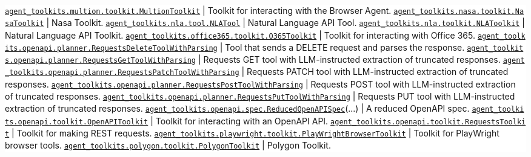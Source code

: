 [`agent_toolkits.multion.toolkit.MultionToolkit`](https://python.langchain.com/api_reference/community/agent_toolkits/langchain_community.agent_toolkits.multion.toolkit.MultionToolkit.html#langchain_community.agent_toolkits.multion.toolkit.MultionToolkit "langchain_community.agent_toolkits.multion.toolkit.MultionToolkit") | Toolkit for interacting with the Browser Agent.   [`agent_toolkits.nasa.toolkit.NasaToolkit`](https://python.langchain.com/api_reference/community/agent_toolkits/langchain_community.agent_toolkits.nasa.toolkit.NasaToolkit.html#langchain_community.agent_toolkits.nasa.toolkit.NasaToolkit "langchain_community.agent_toolkits.nasa.toolkit.NasaToolkit") | Nasa Toolkit.   [`agent_toolkits.nla.tool.NLATool`](https://python.langchain.com/api_reference/community/agent_toolkits/langchain_community.agent_toolkits.nla.tool.NLATool.html#langchain_community.agent_toolkits.nla.tool.NLATool "langchain_community.agent_toolkits.nla.tool.NLATool") | Natural Language API Tool.   [`agent_toolkits.nla.toolkit.NLAToolkit`](https://python.langchain.com/api_reference/community/agent_toolkits/langchain_community.agent_toolkits.nla.toolkit.NLAToolkit.html#langchain_community.agent_toolkits.nla.toolkit.NLAToolkit "langchain_community.agent_toolkits.nla.toolkit.NLAToolkit") | Natural Language API Toolkit.   [`agent_toolkits.office365.toolkit.O365Toolkit`](https://python.langchain.com/api_reference/community/agent_toolkits/langchain_community.agent_toolkits.office365.toolkit.O365Toolkit.html#langchain_community.agent_toolkits.office365.toolkit.O365Toolkit "langchain_community.agent_toolkits.office365.toolkit.O365Toolkit") | Toolkit for interacting with Office 365.   [`agent_toolkits.openapi.planner.RequestsDeleteToolWithParsing`](https://python.langchain.com/api_reference/community/agent_toolkits/langchain_community.agent_toolkits.openapi.planner.RequestsDeleteToolWithParsing.html#langchain_community.agent_toolkits.openapi.planner.RequestsDeleteToolWithParsing "langchain_community.agent_toolkits.openapi.planner.RequestsDeleteToolWithParsing") | Tool that sends a DELETE request and parses the response.   [`agent_toolkits.openapi.planner.RequestsGetToolWithParsing`](https://python.langchain.com/api_reference/community/agent_toolkits/langchain_community.agent_toolkits.openapi.planner.RequestsGetToolWithParsing.html#langchain_community.agent_toolkits.openapi.planner.RequestsGetToolWithParsing "langchain_community.agent_toolkits.openapi.planner.RequestsGetToolWithParsing") | Requests GET tool with LLM-instructed extraction of truncated responses.   [`agent_toolkits.openapi.planner.RequestsPatchToolWithParsing`](https://python.langchain.com/api_reference/community/agent_toolkits/langchain_community.agent_toolkits.openapi.planner.RequestsPatchToolWithParsing.html#langchain_community.agent_toolkits.openapi.planner.RequestsPatchToolWithParsing "langchain_community.agent_toolkits.openapi.planner.RequestsPatchToolWithParsing") | Requests PATCH tool with LLM-instructed extraction of truncated responses.   [`agent_toolkits.openapi.planner.RequestsPostToolWithParsing`](https://python.langchain.com/api_reference/community/agent_toolkits/langchain_community.agent_toolkits.openapi.planner.RequestsPostToolWithParsing.html#langchain_community.agent_toolkits.openapi.planner.RequestsPostToolWithParsing "langchain_community.agent_toolkits.openapi.planner.RequestsPostToolWithParsing") | Requests POST tool with LLM-instructed extraction of truncated responses.   [`agent_toolkits.openapi.planner.RequestsPutToolWithParsing`](https://python.langchain.com/api_reference/community/agent_toolkits/langchain_community.agent_toolkits.openapi.planner.RequestsPutToolWithParsing.html#langchain_community.agent_toolkits.openapi.planner.RequestsPutToolWithParsing "langchain_community.agent_toolkits.openapi.planner.RequestsPutToolWithParsing") | Requests PUT tool with LLM-instructed extraction of truncated responses.   [`agent_toolkits.openapi.spec.ReducedOpenAPISpec`](https://python.langchain.com/api_reference/community/agent_toolkits/langchain_community.agent_toolkits.openapi.spec.ReducedOpenAPISpec.html#langchain_community.agent_toolkits.openapi.spec.ReducedOpenAPISpec "langchain_community.agent_toolkits.openapi.spec.ReducedOpenAPISpec")\(...\) | A reduced OpenAPI spec.   [`agent_toolkits.openapi.toolkit.OpenAPIToolkit`](https://python.langchain.com/api_reference/community/agent_toolkits/langchain_community.agent_toolkits.openapi.toolkit.OpenAPIToolkit.html#langchain_community.agent_toolkits.openapi.toolkit.OpenAPIToolkit "langchain_community.agent_toolkits.openapi.toolkit.OpenAPIToolkit") | Toolkit for interacting with an OpenAPI API.   [`agent_toolkits.openapi.toolkit.RequestsToolkit`](https://python.langchain.com/api_reference/community/agent_toolkits/langchain_community.agent_toolkits.openapi.toolkit.RequestsToolkit.html#langchain_community.agent_toolkits.openapi.toolkit.RequestsToolkit "langchain_community.agent_toolkits.openapi.toolkit.RequestsToolkit") | Toolkit for making REST requests.   [`agent_toolkits.playwright.toolkit.PlayWrightBrowserToolkit`](https://python.langchain.com/api_reference/community/agent_toolkits/langchain_community.agent_toolkits.playwright.toolkit.PlayWrightBrowserToolkit.html#langchain_community.agent_toolkits.playwright.toolkit.PlayWrightBrowserToolkit "langchain_community.agent_toolkits.playwright.toolkit.PlayWrightBrowserToolkit") | Toolkit for PlayWright browser tools.   [`agent_toolkits.polygon.toolkit.PolygonToolkit`](https://python.langchain.com/api_reference/community/agent_toolkits/langchain_community.agent_toolkits.polygon.toolkit.PolygonToolkit.html#langchain_community.agent_toolkits.polygon.toolkit.PolygonToolkit "langchain_community.agent_toolkits.polygon.toolkit.PolygonToolkit") | Polygon Toolkit.